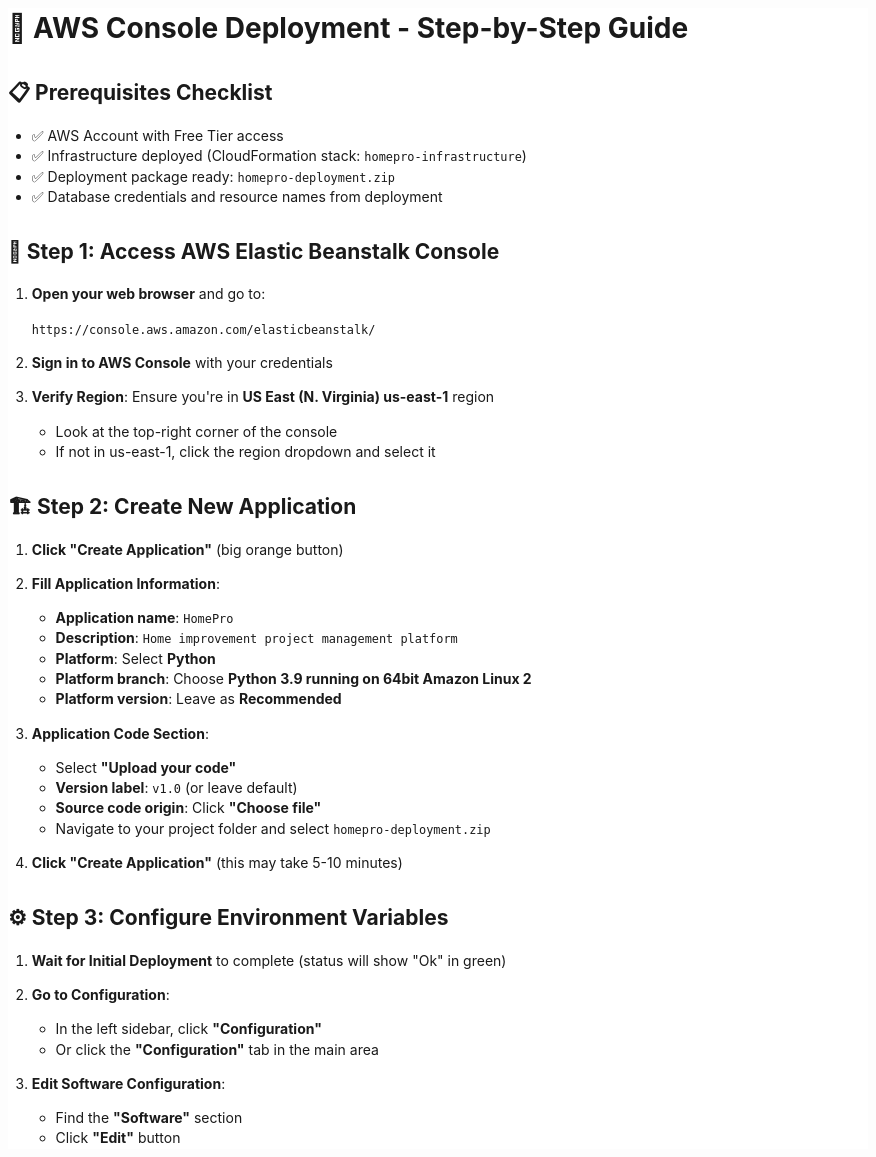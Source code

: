 # 🚀 AWS Console Deployment - Step-by-Step Guide

## 📋 **Prerequisites Checklist**
- ✅ AWS Account with Free Tier access
- ✅ Infrastructure deployed (CloudFormation stack: `homepro-infrastructure`)
- ✅ Deployment package ready: `homepro-deployment.zip`
- ✅ Database credentials and resource names from deployment

## 🎯 **Step 1: Access AWS Elastic Beanstalk Console**

1. **Open your web browser** and go to:
   ```
   https://console.aws.amazon.com/elasticbeanstalk/
   ```

2. **Sign in to AWS Console** with your credentials

3. **Verify Region**: Ensure you're in **US East (N. Virginia) us-east-1** region
   - Look at the top-right corner of the console
   - If not in us-east-1, click the region dropdown and select it

## 🏗️ **Step 2: Create New Application**

1. **Click "Create Application"** (big orange button)

2. **Fill Application Information**:
   - **Application name**: `HomePro`
   - **Description**: `Home improvement project management platform`
   - **Platform**: Select **Python**
   - **Platform branch**: Choose **Python 3.9 running on 64bit Amazon Linux 2**
   - **Platform version**: Leave as **Recommended**

3. **Application Code Section**:
   - Select **"Upload your code"**
   - **Version label**: `v1.0` (or leave default)
   - **Source code origin**: Click **"Choose file"**
   - Navigate to your project folder and select `homepro-deployment.zip`

4. **Click "Create Application"** (this may take 5-10 minutes)

## ⚙️ **Step 3: Configure Environment Variables**

1. **Wait for Initial Deployment** to complete (status will show "Ok" in green)

2. **Go to Configuration**:
   - In the left sidebar, click **"Configuration"**
   - Or click the **"Configuration"** tab in the main area

3. **Edit Software Configuration**:
   - Find the **"Software"** section
   - Click **"Edit"** button
